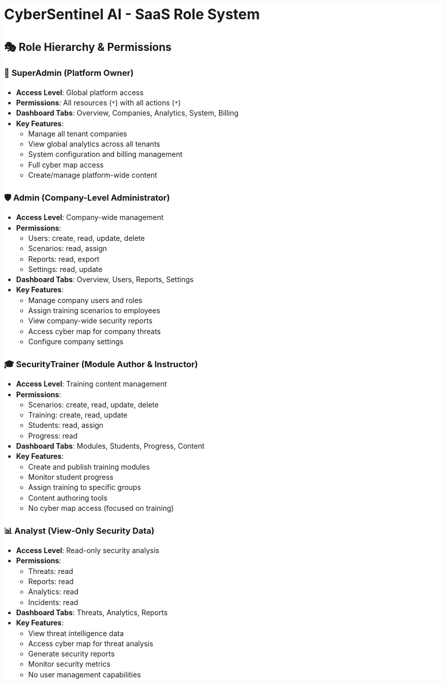 # CyberSentinel AI - SaaS Role System

## 🎭 Role Hierarchy & Permissions

### 👑 **SuperAdmin** (Platform Owner)
- **Access Level**: Global platform access
- **Permissions**: All resources (`*`) with all actions (`*`)
- **Dashboard Tabs**: Overview, Companies, Analytics, System, Billing
- **Key Features**:
  - Manage all tenant companies
  - View global analytics across all tenants
  - System configuration and billing management
  - Full cyber map access
  - Create/manage platform-wide content

### 🛡️ **Admin** (Company-Level Administrator)
- **Access Level**: Company-wide management
- **Permissions**: 
  - Users: create, read, update, delete
  - Scenarios: read, assign
  - Reports: read, export
  - Settings: read, update
- **Dashboard Tabs**: Overview, Users, Reports, Settings
- **Key Features**:
  - Manage company users and roles
  - Assign training scenarios to employees
  - View company-wide security reports
  - Access cyber map for company threats
  - Configure company settings

### 🎓 **SecurityTrainer** (Module Author & Instructor)
- **Access Level**: Training content management
- **Permissions**:
  - Scenarios: create, read, update, delete
  - Training: create, read, update
  - Students: read, assign
  - Progress: read
- **Dashboard Tabs**: Modules, Students, Progress, Content
- **Key Features**:
  - Create and publish training modules
  - Monitor student progress
  - Assign training to specific groups
  - Content authoring tools
  - No cyber map access (focused on training)

### 📊 **Analyst** (View-Only Security Data)
- **Access Level**: Read-only security analysis
- **Permissions**:
  - Threats: read
  - Reports: read
  - Analytics: read
  - Incidents: read
- **Dashboard Tabs**: Threats, Analytics, Reports
- **Key Features**:
  - View threat intelligence data
  - Access cyber map for threat analysis
  - Generate security reports
  - Monitor security metrics
  - No user management capabilities
